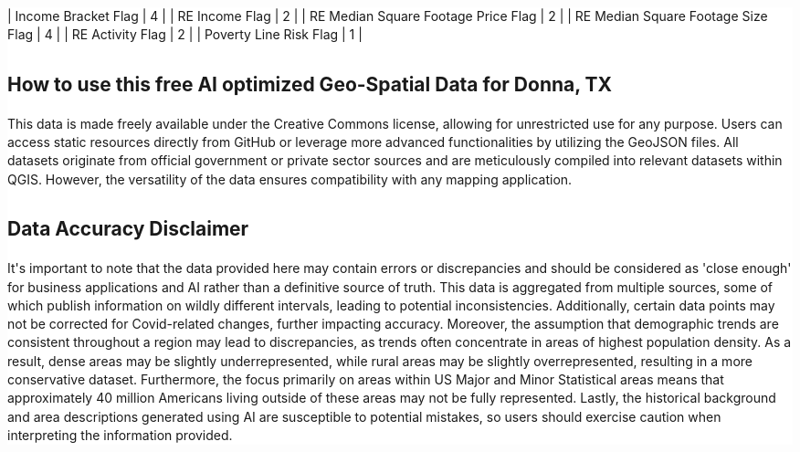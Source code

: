 | Income Bracket Flag | 4 |
| RE Income Flag | 2 |
| RE Median Square Footage Price Flag | 2 |
| RE Median Square Footage Size Flag | 4 |
| RE Activity Flag | 2 |
| Poverty Line Risk Flag | 1 |

## How to use this free AI optimized Geo-Spatial Data for Donna, TX

This data is made freely available under the Creative Commons license, allowing for unrestricted use for any purpose. Users can access static resources directly from GitHub or leverage more advanced functionalities by utilizing the GeoJSON files. All datasets originate from official government or private sector sources and are meticulously compiled into relevant datasets within QGIS. However, the versatility of the data ensures compatibility with any mapping application.

## Data Accuracy Disclaimer
It's important to note that the data provided here may contain errors or discrepancies and should be considered as 'close enough' for business applications and AI rather than a definitive source of truth. This data is aggregated from multiple sources, some of which publish information on wildly different intervals, leading to potential inconsistencies. Additionally, certain data points may not be corrected for Covid-related changes, further impacting accuracy. Moreover, the assumption that demographic trends are consistent throughout a region may lead to discrepancies, as trends often concentrate in areas of highest population density. As a result, dense areas may be slightly underrepresented, while rural areas may be slightly overrepresented, resulting in a more conservative dataset. Furthermore, the focus primarily on areas within US Major and Minor Statistical areas means that approximately 40 million Americans living outside of these areas may not be fully represented. Lastly, the historical background and area descriptions generated using AI are susceptible to potential mistakes, so users should exercise caution when interpreting the information provided.
